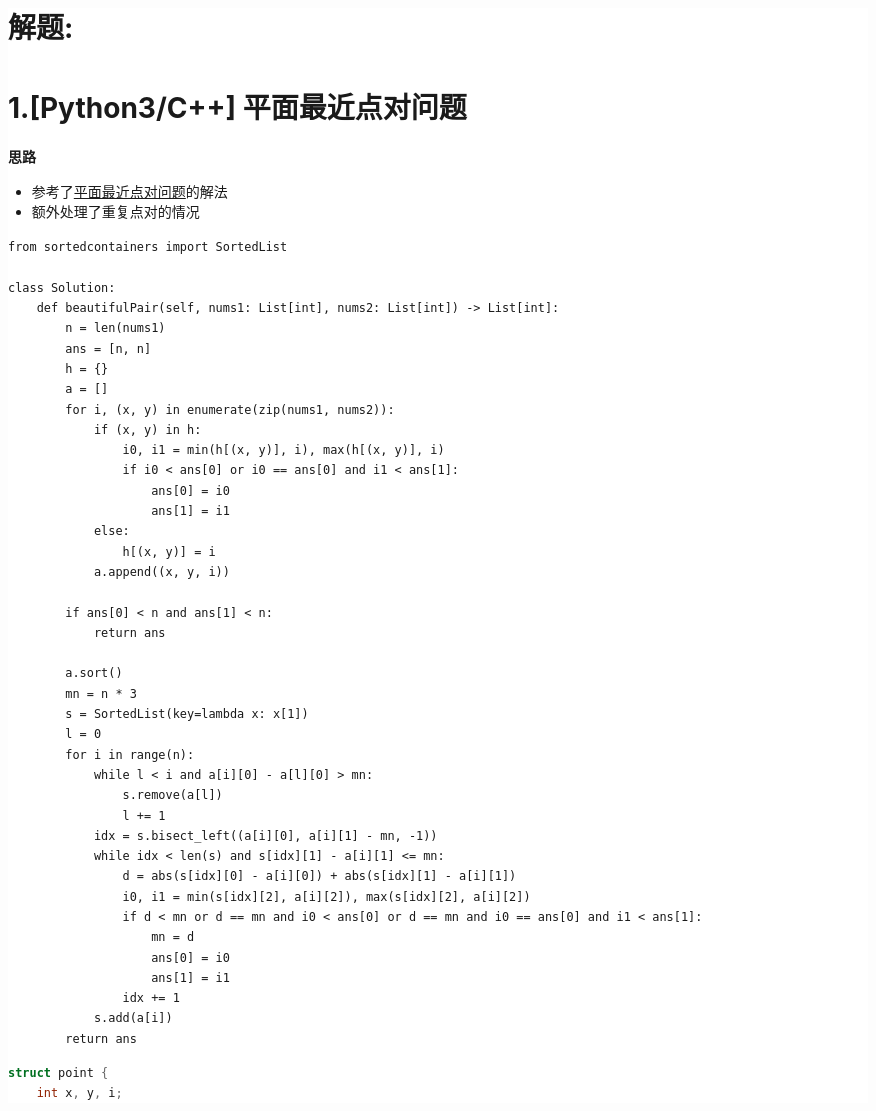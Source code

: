 


















# 解题:
# 1.[Python3/C++] 平面最近点对问题
**思路**
- 参考了[平面最近点对问题](http://oi-wiki.com/geometry/nearest-points/)的解法
- 额外处理了重复点对的情况

```Python3 []
from sortedcontainers import SortedList

class Solution:
    def beautifulPair(self, nums1: List[int], nums2: List[int]) -> List[int]:
        n = len(nums1)
        ans = [n, n]
        h = {}
        a = []
        for i, (x, y) in enumerate(zip(nums1, nums2)):
            if (x, y) in h:
                i0, i1 = min(h[(x, y)], i), max(h[(x, y)], i)
                if i0 < ans[0] or i0 == ans[0] and i1 < ans[1]:
                    ans[0] = i0
                    ans[1] = i1
            else:
                h[(x, y)] = i
            a.append((x, y, i))
        
        if ans[0] < n and ans[1] < n:
            return ans
        
        a.sort()
        mn = n * 3
        s = SortedList(key=lambda x: x[1])
        l = 0
        for i in range(n):
            while l < i and a[i][0] - a[l][0] > mn:
                s.remove(a[l])
                l += 1
            idx = s.bisect_left((a[i][0], a[i][1] - mn, -1))
            while idx < len(s) and s[idx][1] - a[i][1] <= mn:
                d = abs(s[idx][0] - a[i][0]) + abs(s[idx][1] - a[i][1])
                i0, i1 = min(s[idx][2], a[i][2]), max(s[idx][2], a[i][2])
                if d < mn or d == mn and i0 < ans[0] or d == mn and i0 == ans[0] and i1 < ans[1]:
                    mn = d
                    ans[0] = i0
                    ans[1] = i1
                idx += 1
            s.add(a[i])
        return ans
```
```C++ []
struct point {
    int x, y, i;
```